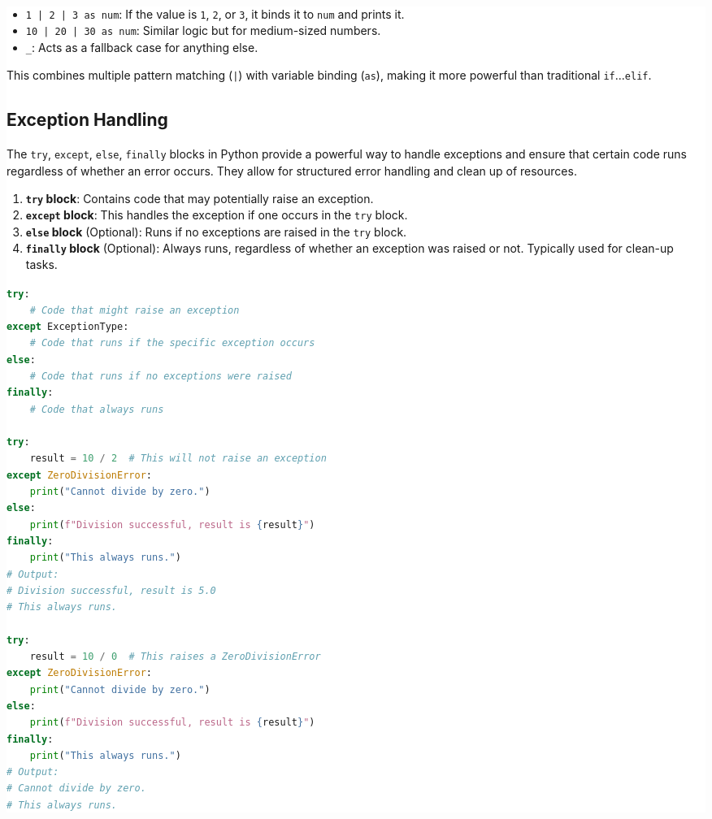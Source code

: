 - `1 | 2 | 3 as num`: If the value is `1`, `2`, or `3`, it binds it to `num` and prints it.
- `10 | 20 | 30 as num`: Similar logic but for medium-sized numbers.
- `_`: Acts as a fallback case for anything else.

This combines multiple pattern matching (`|`) with variable binding (`as`), making it more powerful than traditional `if`...`elif`.

## Exception Handling

The `try`, `except`, `else`, `finally` blocks in Python provide a powerful way to handle exceptions and ensure that certain code runs regardless of whether an error occurs. They allow for structured error handling and clean up of resources.

1. **`try` block**: Contains code that may potentially raise an exception.
2. **`except` block**: This handles the exception if one occurs in the `try` block.
3. **`else` block** (Optional): Runs if no exceptions are raised in the `try` block.
4. **`finally` block** (Optional): Always runs, regardless of whether an exception was raised or not. Typically used for clean-up tasks.

```python
try:
    # Code that might raise an exception
except ExceptionType:
    # Code that runs if the specific exception occurs
else:
    # Code that runs if no exceptions were raised
finally:
    # Code that always runs

try:
    result = 10 / 2  # This will not raise an exception
except ZeroDivisionError:
    print("Cannot divide by zero.")
else:
    print(f"Division successful, result is {result}")
finally:
    print("This always runs.")
# Output:
# Division successful, result is 5.0
# This always runs.

try:
    result = 10 / 0  # This raises a ZeroDivisionError
except ZeroDivisionError:
    print("Cannot divide by zero.")
else:
    print(f"Division successful, result is {result}")
finally:
    print("This always runs.")
# Output:
# Cannot divide by zero.
# This always runs.
```
